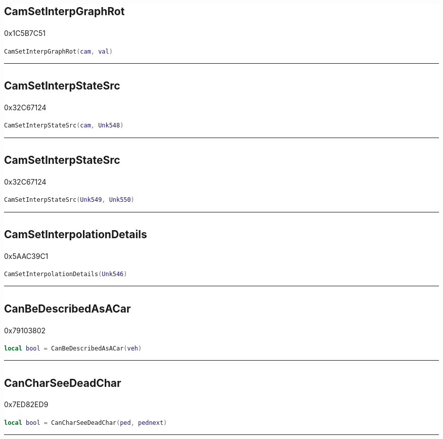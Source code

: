 
## CamSetInterpGraphRot

0x1C5B7C51

```lua
CamSetInterpGraphRot(cam, val)
```

---

## CamSetInterpStateSrc

0x32C67124

```lua
CamSetInterpStateSrc(cam, Unk548)
```

---

## CamSetInterpStateSrc

0x32C67124

```lua
CamSetInterpStateSrc(Unk549, Unk550)
```

---

## CamSetInterpolationDetails

0x5AAC39C1

```lua
CamSetInterpolationDetails(Unk546)
```

---

## CanBeDescribedAsACar

0x79103802

```lua
local bool = CanBeDescribedAsACar(veh)
```

---

## CanCharSeeDeadChar

0x7ED82ED9

```lua
local bool = CanCharSeeDeadChar(ped, pednext)
```

---